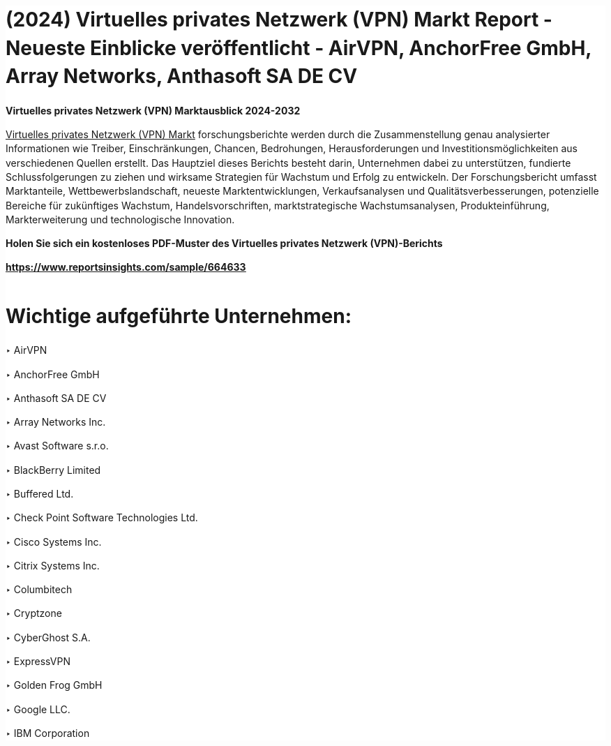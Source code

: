 # (2024) Virtuelles privates Netzwerk (VPN) Markt Report - Neueste Einblicke veröffentlicht - AirVPN, AnchorFree GmbH, Array Networks, Anthasoft SA DE CV

<strong><b>Virtuelles privates Netzwerk (VPN) Marktausblick 2024-2032</b></strong>

<a href=https://www.reportsinsights.com/sample/664633>Virtuelles privates Netzwerk (VPN) Markt</a> forschungsberichte werden durch die Zusammenstellung genau analysierter Informationen wie Treiber, Einschränkungen, Chancen, Bedrohungen, Herausforderungen und Investitionsmöglichkeiten aus verschiedenen Quellen erstellt. Das Hauptziel dieses Berichts besteht darin, Unternehmen dabei zu unterstützen, fundierte Schlussfolgerungen zu ziehen und wirksame Strategien für Wachstum und Erfolg zu entwickeln. Der Forschungsbericht umfasst Marktanteile, Wettbewerbslandschaft, neueste Marktentwicklungen, Verkaufsanalysen und Qualitätsverbesserungen, potenzielle Bereiche für zukünftiges Wachstum, Handelsvorschriften, marktstrategische Wachstumsanalysen, Produkteinführung, Markterweiterung und technologische Innovation.

<strong><b>Holen Sie sich ein kostenloses PDF-Muster des Virtuelles privates Netzwerk (VPN)-Berichts</b></strong>

<a href=https://www.reportsinsights.com/sample/664633><strong><u>https://www.reportsinsights.com/sample/664633</u></strong></a>

# <strong>Wichtige aufgeführte Unternehmen:</strong>

‣ AirVPN

‣ AnchorFree GmbH

‣ Anthasoft SA DE CV

‣ Array Networks Inc.

‣ Avast Software s.r.o.

‣ BlackBerry Limited

‣ Buffered Ltd.

‣ Check Point Software Technologies Ltd.

‣ Cisco Systems Inc.

‣ Citrix Systems Inc.

‣ Columbitech

‣ Cryptzone

‣ CyberGhost S.A.

‣ ExpressVPN

‣ Golden Frog GmbH

‣ Google LLC.

‣ IBM Corporation
